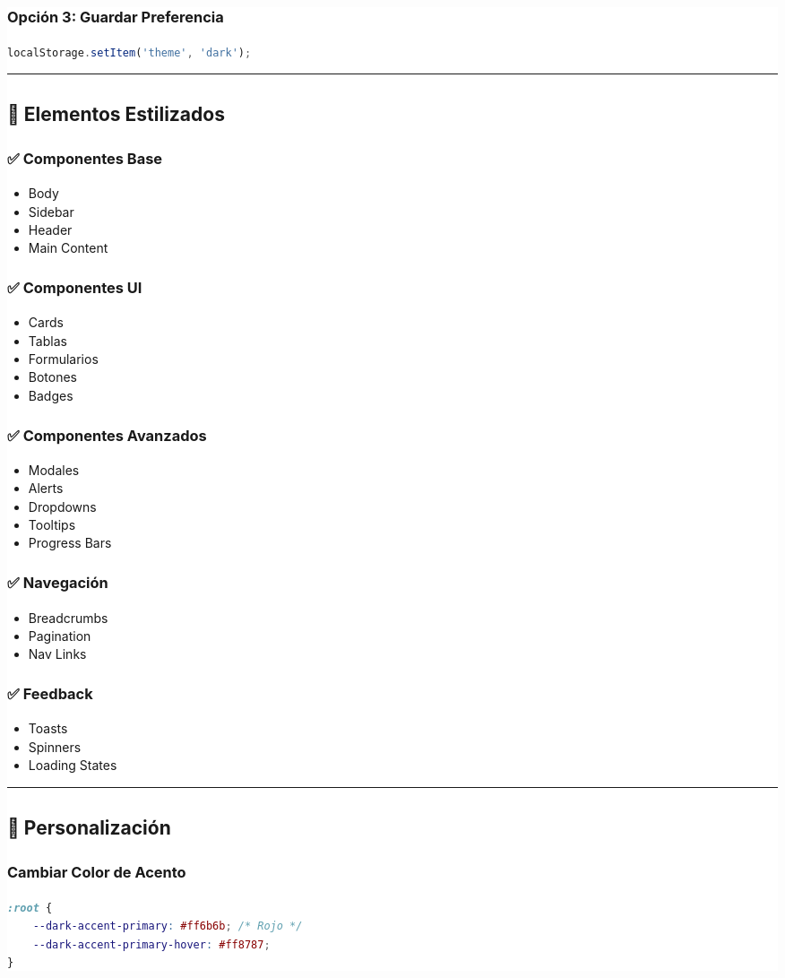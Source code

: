 ### Opción 3: Guardar Preferencia
```javascript
localStorage.setItem('theme', 'dark');
```

---

## 🎯 Elementos Estilizados

### ✅ Componentes Base
- Body
- Sidebar
- Header
- Main Content

### ✅ Componentes UI
- Cards
- Tablas
- Formularios
- Botones
- Badges

### ✅ Componentes Avanzados
- Modales
- Alerts
- Dropdowns
- Tooltips
- Progress Bars

### ✅ Navegación
- Breadcrumbs
- Pagination
- Nav Links

### ✅ Feedback
- Toasts
- Spinners
- Loading States

---

## 🎨 Personalización

### Cambiar Color de Acento
```css
:root {
    --dark-accent-primary: #ff6b6b; /* Rojo */
    --dark-accent-primary-hover: #ff8787;
}
```
